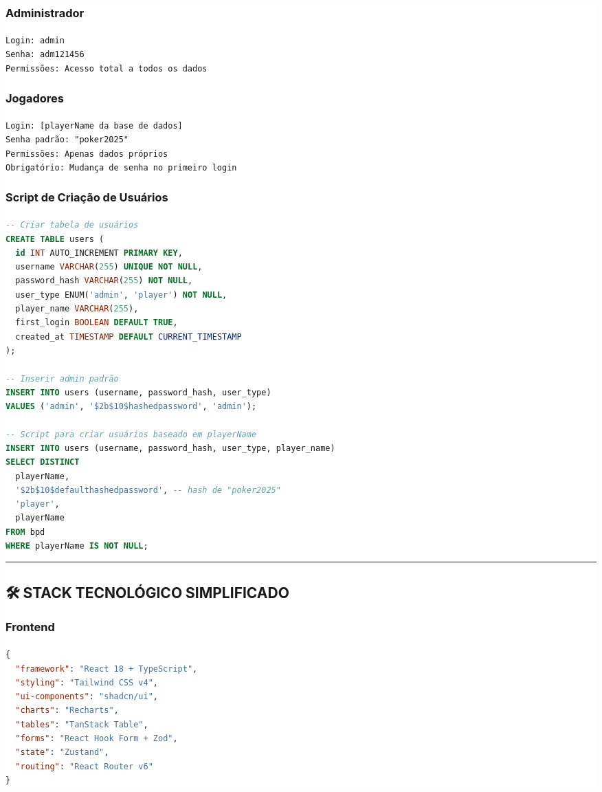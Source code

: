 ### **Administrador**
```
Login: admin
Senha: adm121456
Permissões: Acesso total a todos os dados
```

### **Jogadores**
```
Login: [playerName da base de dados]
Senha padrão: "poker2025"
Permissões: Apenas dados próprios
Obrigatório: Mudança de senha no primeiro login
```

### **Script de Criação de Usuários**
```sql
-- Criar tabela de usuários
CREATE TABLE users (
  id INT AUTO_INCREMENT PRIMARY KEY,
  username VARCHAR(255) UNIQUE NOT NULL,
  password_hash VARCHAR(255) NOT NULL,
  user_type ENUM('admin', 'player') NOT NULL,
  player_name VARCHAR(255),
  first_login BOOLEAN DEFAULT TRUE,
  created_at TIMESTAMP DEFAULT CURRENT_TIMESTAMP
);

-- Inserir admin padrão
INSERT INTO users (username, password_hash, user_type) 
VALUES ('admin', '$2b$10$hashedpassword', 'admin');

-- Script para criar usuários baseado em playerName
INSERT INTO users (username, password_hash, user_type, player_name)
SELECT DISTINCT 
  playerName,
  '$2b$10$defaulthashedpassword', -- hash de "poker2025"
  'player',
  playerName
FROM bpd 
WHERE playerName IS NOT NULL;
```

---

## 🛠 STACK TECNOLÓGICO SIMPLIFICADO

### **Frontend**
```json
{
  "framework": "React 18 + TypeScript",
  "styling": "Tailwind CSS v4",
  "ui-components": "shadcn/ui",
  "charts": "Recharts",
  "tables": "TanStack Table",
  "forms": "React Hook Form + Zod",
  "state": "Zustand",
  "routing": "React Router v6"
}
```
